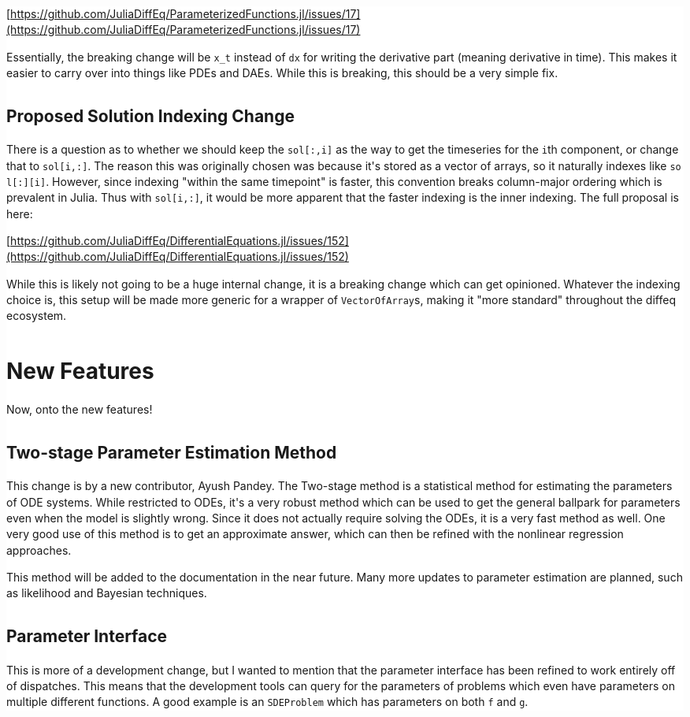 [https://github.com/JuliaDiffEq/ParameterizedFunctions.jl/issues/17](https://github.com/JuliaDiffEq/ParameterizedFunctions.jl/issues/17)

Essentially, the breaking change will be `x_t` instead of `dx` for writing the
derivative part (meaning derivative in time). This makes it easier to carry over
into things like PDEs and DAEs. While this is breaking, this should be a very
simple fix.

## Proposed Solution Indexing Change

There is a question as to whether we should keep the `sol[:,i]` as the way to
get the timeseries for the `i`th component, or change that to `sol[i,:]`. The reason
this was originally chosen was because it's stored as a vector of arrays, so it
naturally indexes like `sol[:][i]`. However, since indexing "within the same timepoint"
is faster, this convention breaks column-major ordering which is prevalent in Julia.
Thus with `sol[i,:]`, it would be more apparent that the faster indexing is the inner
indexing. The full proposal is here:

[https://github.com/JuliaDiffEq/DifferentialEquations.jl/issues/152](https://github.com/JuliaDiffEq/DifferentialEquations.jl/issues/152)

While this is likely not going to be a huge internal change, it is a breaking
change which can get opinioned. Whatever the indexing choice is, this setup will
be made more generic for a wrapper of `VectorOfArray`s, making it "more standard"
throughout the diffeq ecosystem.

# New Features

Now, onto the new features!

## Two-stage Parameter Estimation Method

This change is by a new contributor, Ayush Pandey. The Two-stage method is a statistical
method for estimating the parameters of ODE systems. While restricted to ODEs, it's
a very robust method which can be used to get the general ballpark for
parameters even when the model is slightly wrong. Since it does not actually require
solving the ODEs, it is a very fast method as well. One very good use of this method
is to get an approximate answer, which can then be refined with the nonlinear
regression approaches.

This method will be added to the documentation in the near future. Many more
updates to parameter estimation are planned, such as likelihood and Bayesian
techniques.

## Parameter Interface

This is more of a development change, but I wanted to mention that the parameter
interface has been refined to work entirely off of dispatches. This means that
the development tools can query for the parameters of problems which even
have parameters on multiple different functions. A good example is an `SDEProblem`
which has parameters on both `f` and `g`.
